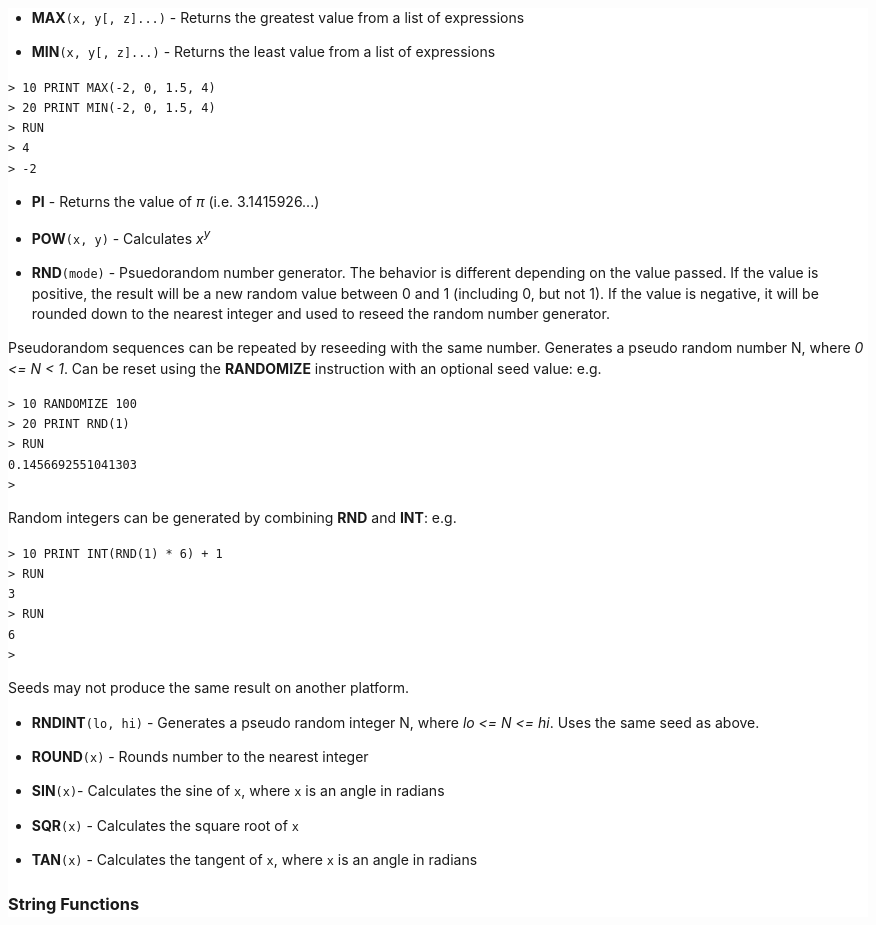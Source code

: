 * **MAX**`(x, y[, z]...)` - Returns the greatest value from a list of expressions

* **MIN**`(x, y[, z]...)` - Returns the least value from a list of expressions

```
> 10 PRINT MAX(-2, 0, 1.5, 4)
> 20 PRINT MIN(-2, 0, 1.5, 4)
> RUN
> 4
> -2
```

* **PI** - Returns the value of ${\pi}$  (i.e. 3.1415926...)

* **POW**`(x, y)` - Calculates $x^y$

* **RND**`(mode)` - Psuedorandom number generator. The behavior is different depending on the value passed. If the value is positive, the result will be a new random value between 0 and 1 (including 0, but not 1). If the value is negative, it will be rounded down to the nearest integer and used to reseed the random number generator. 

Pseudorandom sequences can be repeated by reseeding with the same number. Generates a pseudo random number N, where *0 <= N < 1*. Can be
reset using the **RANDOMIZE** instruction with an optional seed value: e.g.

```
> 10 RANDOMIZE 100
> 20 PRINT RND(1)
> RUN
0.1456692551041303
>
```

Random integers can be generated by combining **RND** and **INT**: e.g.

```
> 10 PRINT INT(RND(1) * 6) + 1
> RUN
3
> RUN
6
>
```

Seeds may not produce the same result on another platform.

* **RNDINT**`(lo, hi)` - Generates a pseudo random integer N, where *lo <= N <= hi*. Uses the same seed as above.

* **ROUND**`(x)` - Rounds number to the nearest integer

* **SIN**`(x)`- Calculates the sine of `x`, where `x` is an angle in radians

* **SQR**`(x)` - Calculates the square root of `x`

* **TAN**`(x)` - Calculates the tangent of `x`, where `x` is an angle in radians

### String Functions
